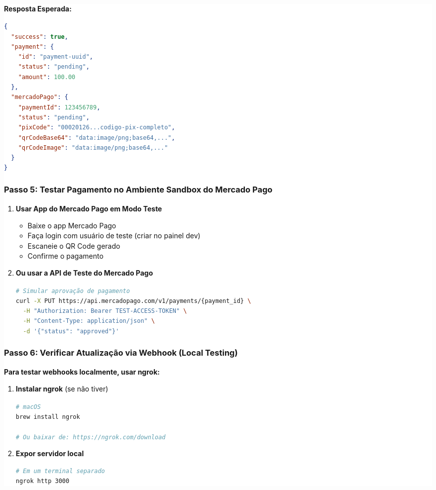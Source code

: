 **Resposta Esperada:**

```json
{
  "success": true,
  "payment": {
    "id": "payment-uuid",
    "status": "pending",
    "amount": 100.00
  },
  "mercadoPago": {
    "paymentId": 123456789,
    "status": "pending",
    "pixCode": "00020126...codigo-pix-completo",
    "qrCodeBase64": "data:image/png;base64,...",
    "qrCodeImage": "data:image/png;base64,..."
  }
}
```

### Passo 5: Testar Pagamento no Ambiente Sandbox do Mercado Pago

1. **Usar App do Mercado Pago em Modo Teste**
   - Baixe o app Mercado Pago
   - Faça login com usuário de teste (criar no painel dev)
   - Escaneie o QR Code gerado
   - Confirme o pagamento

2. **Ou usar a API de Teste do Mercado Pago**
   ```bash
   # Simular aprovação de pagamento
   curl -X PUT https://api.mercadopago.com/v1/payments/{payment_id} \
     -H "Authorization: Bearer TEST-ACCESS-TOKEN" \
     -H "Content-Type: application/json" \
     -d '{"status": "approved"}'
   ```

### Passo 6: Verificar Atualização via Webhook (Local Testing)

**Para testar webhooks localmente, usar ngrok:**

1. **Instalar ngrok** (se não tiver)
   ```bash
   # macOS
   brew install ngrok

   # Ou baixar de: https://ngrok.com/download
   ```

2. **Expor servidor local**
   ```bash
   # Em um terminal separado
   ngrok http 3000
   ```
